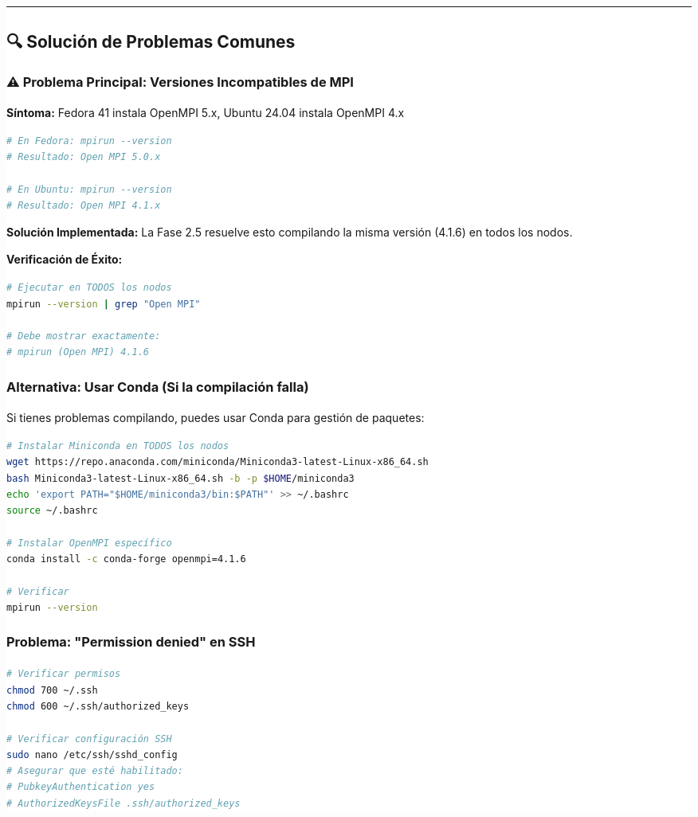 ```bash
```

---

## 🔍 Solución de Problemas Comunes

### ⚠️ Problema Principal: Versiones Incompatibles de MPI

**Síntoma:** Fedora 41 instala OpenMPI 5.x, Ubuntu 24.04 instala OpenMPI 4.x
```bash
# En Fedora: mpirun --version
# Resultado: Open MPI 5.0.x

# En Ubuntu: mpirun --version  
# Resultado: Open MPI 4.1.x
```

**Solución Implementada:** La Fase 2.5 resuelve esto compilando la misma versión (4.1.6) en todos los nodos.

**Verificación de Éxito:**
```bash
# Ejecutar en TODOS los nodos
mpirun --version | grep "Open MPI"

# Debe mostrar exactamente:
# mpirun (Open MPI) 4.1.6
```

### Alternativa: Usar Conda (Si la compilación falla)

Si tienes problemas compilando, puedes usar Conda para gestión de paquetes:

```bash
# Instalar Miniconda en TODOS los nodos
wget https://repo.anaconda.com/miniconda/Miniconda3-latest-Linux-x86_64.sh
bash Miniconda3-latest-Linux-x86_64.sh -b -p $HOME/miniconda3
echo 'export PATH="$HOME/miniconda3/bin:$PATH"' >> ~/.bashrc
source ~/.bashrc

# Instalar OpenMPI específico
conda install -c conda-forge openmpi=4.1.6

# Verificar
mpirun --version
```

### Problema: "Permission denied" en SSH
```bash
# Verificar permisos
chmod 700 ~/.ssh
chmod 600 ~/.ssh/authorized_keys

# Verificar configuración SSH
sudo nano /etc/ssh/sshd_config
# Asegurar que esté habilitado:
# PubkeyAuthentication yes
# AuthorizedKeysFile .ssh/authorized_keys
```
